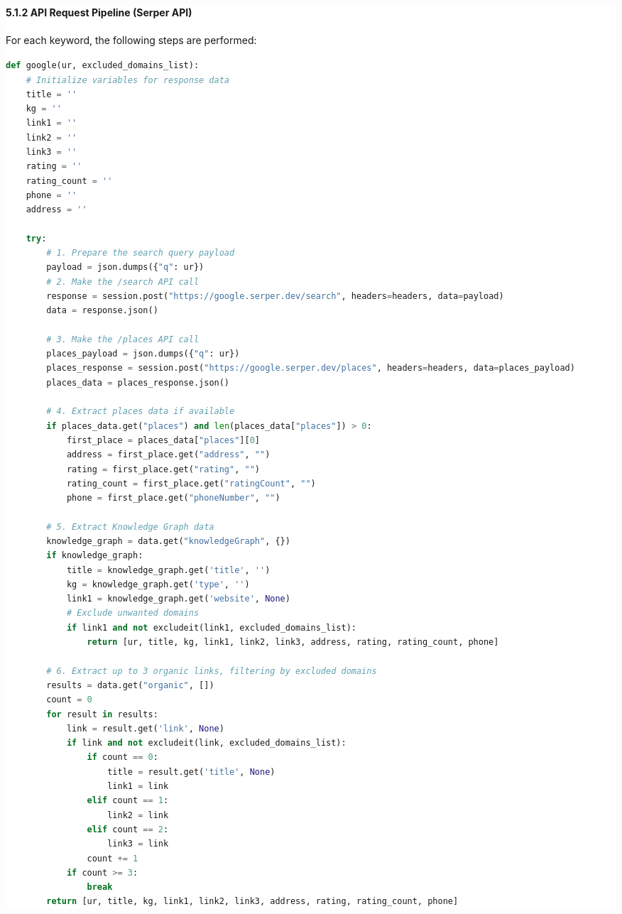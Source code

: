 #### 5.1.2 API Request Pipeline (Serper API)
For each keyword, the following steps are performed:

```python
def google(ur, excluded_domains_list):
    # Initialize variables for response data
    title = ''
    kg = ''
    link1 = ''
    link2 = ''
    link3 = ''
    rating = ''  
    rating_count = ''
    phone = ''
    address = ''

    try:
        # 1. Prepare the search query payload
        payload = json.dumps({"q": ur})
        # 2. Make the /search API call
        response = session.post("https://google.serper.dev/search", headers=headers, data=payload)
        data = response.json()

        # 3. Make the /places API call
        places_payload = json.dumps({"q": ur})
        places_response = session.post("https://google.serper.dev/places", headers=headers, data=places_payload)
        places_data = places_response.json()

        # 4. Extract places data if available
        if places_data.get("places") and len(places_data["places"]) > 0:
            first_place = places_data["places"][0]
            address = first_place.get("address", "")
            rating = first_place.get("rating", "")
            rating_count = first_place.get("ratingCount", "")
            phone = first_place.get("phoneNumber", "")

        # 5. Extract Knowledge Graph data
        knowledge_graph = data.get("knowledgeGraph", {})
        if knowledge_graph:
            title = knowledge_graph.get('title', '')
            kg = knowledge_graph.get('type', '')
            link1 = knowledge_graph.get('website', None)
            # Exclude unwanted domains
            if link1 and not excludeit(link1, excluded_domains_list):
                return [ur, title, kg, link1, link2, link3, address, rating, rating_count, phone]

        # 6. Extract up to 3 organic links, filtering by excluded domains
        results = data.get("organic", [])
        count = 0
        for result in results:
            link = result.get('link', None)
            if link and not excludeit(link, excluded_domains_list):
                if count == 0:
                    title = result.get('title', None)
                    link1 = link
                elif count == 1:
                    link2 = link
                elif count == 2:
                    link3 = link
                count += 1
            if count >= 3:
                break
        return [ur, title, kg, link1, link2, link3, address, rating, rating_count, phone]
```